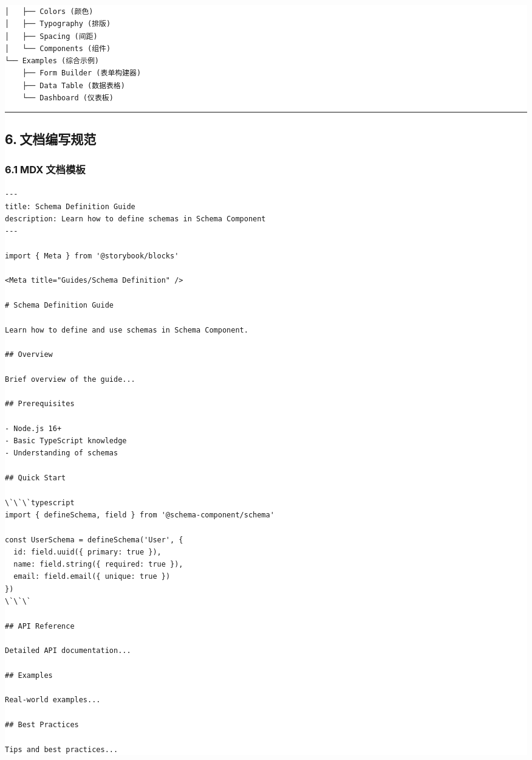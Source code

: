 ```
│   ├── Colors (颜色)
│   ├── Typography (排版)
│   ├── Spacing (间距)
│   └── Components (组件)
└── Examples (综合示例)
    ├── Form Builder (表单构建器)
    ├── Data Table (数据表格)
    └── Dashboard (仪表板)
```

---

## 6. 文档编写规范

### 6.1 MDX 文档模板

```mdx
---
title: Schema Definition Guide
description: Learn how to define schemas in Schema Component
---

import { Meta } from '@storybook/blocks'

<Meta title="Guides/Schema Definition" />

# Schema Definition Guide

Learn how to define and use schemas in Schema Component.

## Overview

Brief overview of the guide...

## Prerequisites

- Node.js 16+
- Basic TypeScript knowledge
- Understanding of schemas

## Quick Start

\`\`\`typescript
import { defineSchema, field } from '@schema-component/schema'

const UserSchema = defineSchema('User', {
  id: field.uuid({ primary: true }),
  name: field.string({ required: true }),
  email: field.email({ unique: true })
})
\`\`\`

## API Reference

Detailed API documentation...

## Examples

Real-world examples...

## Best Practices

Tips and best practices...
```